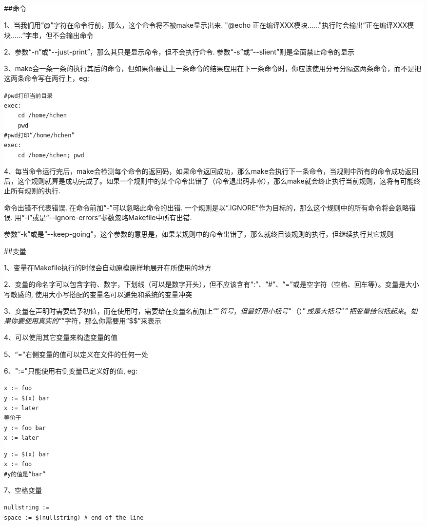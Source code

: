 
##命令

1、当我们用“@”字符在命令行前，那么，这个命令将不被make显示出来. "@echo 正在编译XXX模块......"执行时会输出“正在编译XXX模块......”字串，但不会输出命令

2、参数“-n”或“--just-print”，那么其只是显示命令，但不会执行命令. 参数“-s”或“--slient”则是全面禁止命令的显示

3、make会一条一条的执行其后的命令，但如果你要让上一条命令的结果应用在下一条命令时，你应该使用分号分隔这两条命令，而不是把这两条命令写在两行上，eg:

```
#pwd打印当前目录
exec:
    cd /home/hchen
    pwd
#pwd打印“/home/hchen”
exec:
    cd /home/hchen; pwd
```

4、每当命令运行完后，make会检测每个命令的返回码，如果命令返回成功，那么make会执行下一条命令，当规则中所有的命令成功返回后，这个规则就算是成功完成了。如果一个规则中的某个命令出错了（命令退出码非零），那么make就会终止执行当前规则，这将有可能终止所有规则的执行.

命令出错不代表错误. 在命令前加“-”可以忽略此命令的出错. 一个规则是以“.IGNORE”作为目标的，那么这个规则中的所有命令将会忽略错误. 用“-i”或是“--ignore-errors”参数忽略Makefile中所有出错. 

参数“-k”或是“--keep-going”，这个参数的意思是，如果某规则中的命令出错了，那么就终目该规则的执行，但继续执行其它规则


##变量

1、变量在Makefile执行的时候会自动原模原样地展开在所使用的地方

2、变量的命名字可以包含字符、数字，下划线（可以是数字开头），但不应该含有“:”、“#”、“=”或是空字符（空格、回车等）。变量是大小写敏感的, 使用大小写搭配的变量名可以避免和系统的变量冲突

3、变量在声明时需要给予初值，而在使用时，需要给在变量名前加上“$”符号，但最好用小括号“（）”或是大括号“{}”把变量给包括起来。如果你要使用真实的“$”字符，那么你需要用“$$”来表示

4、可以使用其它变量来构造变量的值

5、“=”右侧变量的值可以定义在文件的任何一处

6、":="只能使用右侧变量已定义好的值, eg:

```
x := foo
y := $(x) bar
x := later
等价于
y := foo bar
x := later
```

```
y := $(x) bar
x := foo
#y的值是“bar”
```

7、空格变量

```
nullstring :=
space := $(nullstring) # end of the line
```
